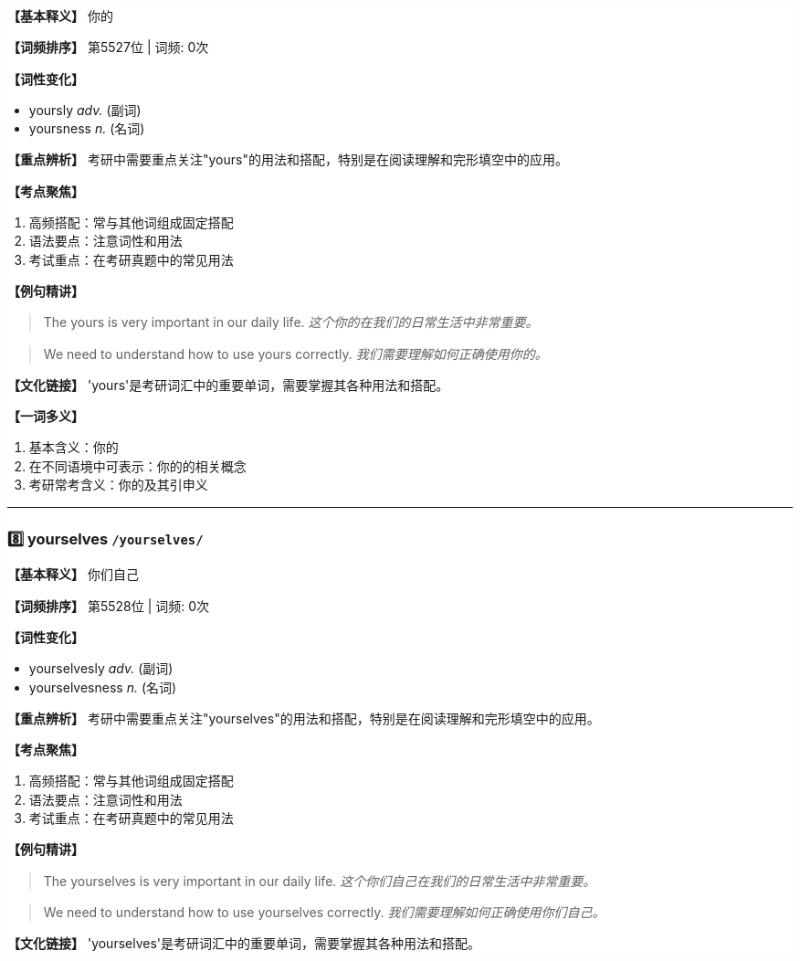**【基本释义】** 你的

**【词频排序】** 第5527位 | 词频: 0次

**【词性变化】**
- yoursly *adv.* (副词)
- yoursness *n.* (名词)

**【重点辨析】**
考研中需要重点关注"yours"的用法和搭配，特别是在阅读理解和完形填空中的应用。

**【考点聚焦】**
1. 高频搭配：常与其他词组成固定搭配
2. 语法要点：注意词性和用法
3. 考试重点：在考研真题中的常见用法

**【例句精讲】**
> The yours is very important in our daily life.
> *这个你的在我们的日常生活中非常重要。*

> We need to understand how to use yours correctly.
> *我们需要理解如何正确使用你的。*

**【文化链接】**
'yours'是考研词汇中的重要单词，需要掌握其各种用法和搭配。

**【一词多义】**
1. 基本含义：你的
2. 在不同语境中可表示：你的的相关概念
3. 考研常考含义：你的及其引申义

---
### 8️⃣ yourselves `/yourselves/`

**【基本释义】** 你们自己

**【词频排序】** 第5528位 | 词频: 0次

**【词性变化】**
- yourselvesly *adv.* (副词)
- yourselvesness *n.* (名词)

**【重点辨析】**
考研中需要重点关注"yourselves"的用法和搭配，特别是在阅读理解和完形填空中的应用。

**【考点聚焦】**
1. 高频搭配：常与其他词组成固定搭配
2. 语法要点：注意词性和用法
3. 考试重点：在考研真题中的常见用法

**【例句精讲】**
> The yourselves is very important in our daily life.
> *这个你们自己在我们的日常生活中非常重要。*

> We need to understand how to use yourselves correctly.
> *我们需要理解如何正确使用你们自己。*

**【文化链接】**
'yourselves'是考研词汇中的重要单词，需要掌握其各种用法和搭配。
